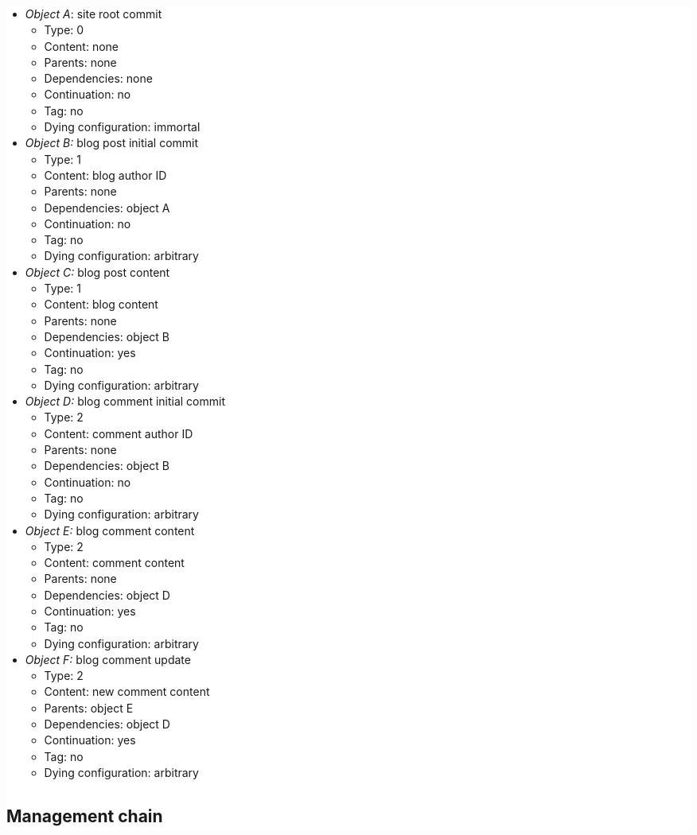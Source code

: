 - *Object A*: site root commit
  - Type: 0
  - Content: none
  - Parents: none
  - Dependencies: none
  - Continuation: no
  - Tag: no
  - Dying configuration: immortal
- *Object B:* blog post initial commit
  - Type: 1
  - Content: blog author ID
  - Parents: none
  - Dependencies: object A
  - Continuation: no
  - Tag: no
  - Dying configuration: arbitrary
- *Object C:* blog post content
  - Type: 1
  - Content: blog content
  - Parents: none
  - Dependencies: object B
  - Continuation: yes
  - Tag: no
  - Dying configuration: arbitrary
- *Object D:* blog comment initial commit
  - Type: 2
  - Content: comment author ID
  - Parents: none
  - Dependencies: object B
  - Continuation: no
  - Tag: no
  - Dying configuration: arbitrary
- *Object E:* blog comment content
  - Type: 2
  - Content: comment content
  - Parents: none
  - Dependencies: object D
  - Continuation: yes
  - Tag: no
  - Dying configuration: arbitrary
- *Object F:* blog comment update
  - Type: 2
  - Content: new comment content
  - Parents: object E
  - Dependencies: object D
  - Continuation: yes
  - Tag: no
  - Dying configuration: arbitrary


## Management chain
